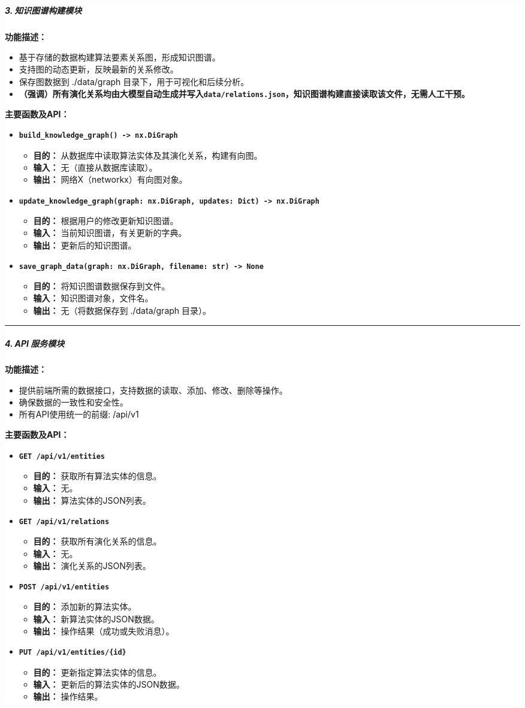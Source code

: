 
##### **3. 知识图谱构建模块**

**功能描述：**
- 基于存储的数据构建算法要素关系图，形成知识图谱。
- 支持图的动态更新，反映最新的关系修改。
- 保存图数据到 ./data/graph 目录下，用于可视化和后续分析。
- **（强调）所有演化关系均由大模型自动生成并写入`data/relations.json`，知识图谱构建直接读取该文件，无需人工干预。**

**主要函数及API：**

- **`build_knowledge_graph() -> nx.DiGraph`**
    - **目的：** 从数据库中读取算法实体及其演化关系，构建有向图。
    - **输入：** 无（直接从数据库读取）。
    - **输出：** 网络X（networkx）有向图对象。

- **`update_knowledge_graph(graph: nx.DiGraph, updates: Dict) -> nx.DiGraph`**
    - **目的：** 根据用户的修改更新知识图谱。
    - **输入：** 当前知识图谱，有关更新的字典。
    - **输出：** 更新后的知识图谱。

- **`save_graph_data(graph: nx.DiGraph, filename: str) -> None`**
    - **目的：** 将知识图谱数据保存到文件。
    - **输入：** 知识图谱对象，文件名。
    - **输出：** 无（将数据保存到 ./data/graph 目录）。

---

##### **4. API 服务模块**

**功能描述：**
- 提供前端所需的数据接口，支持数据的读取、添加、修改、删除等操作。
- 确保数据的一致性和安全性。
- 所有API使用统一的前缀: /api/v1

**主要函数及API：**

- **`GET /api/v1/entities`**
    - **目的：** 获取所有算法实体的信息。
    - **输入：** 无。
    - **输出：** 算法实体的JSON列表。

- **`GET /api/v1/relations`**
    - **目的：** 获取所有演化关系的信息。
    - **输入：** 无。
    - **输出：** 演化关系的JSON列表。

- **`POST /api/v1/entities`**
    - **目的：** 添加新的算法实体。
    - **输入：** 新算法实体的JSON数据。
    - **输出：** 操作结果（成功或失败消息）。

- **`PUT /api/v1/entities/{id}`**
    - **目的：** 更新指定算法实体的信息。
    - **输入：** 更新后的算法实体的JSON数据。
    - **输出：** 操作结果。
